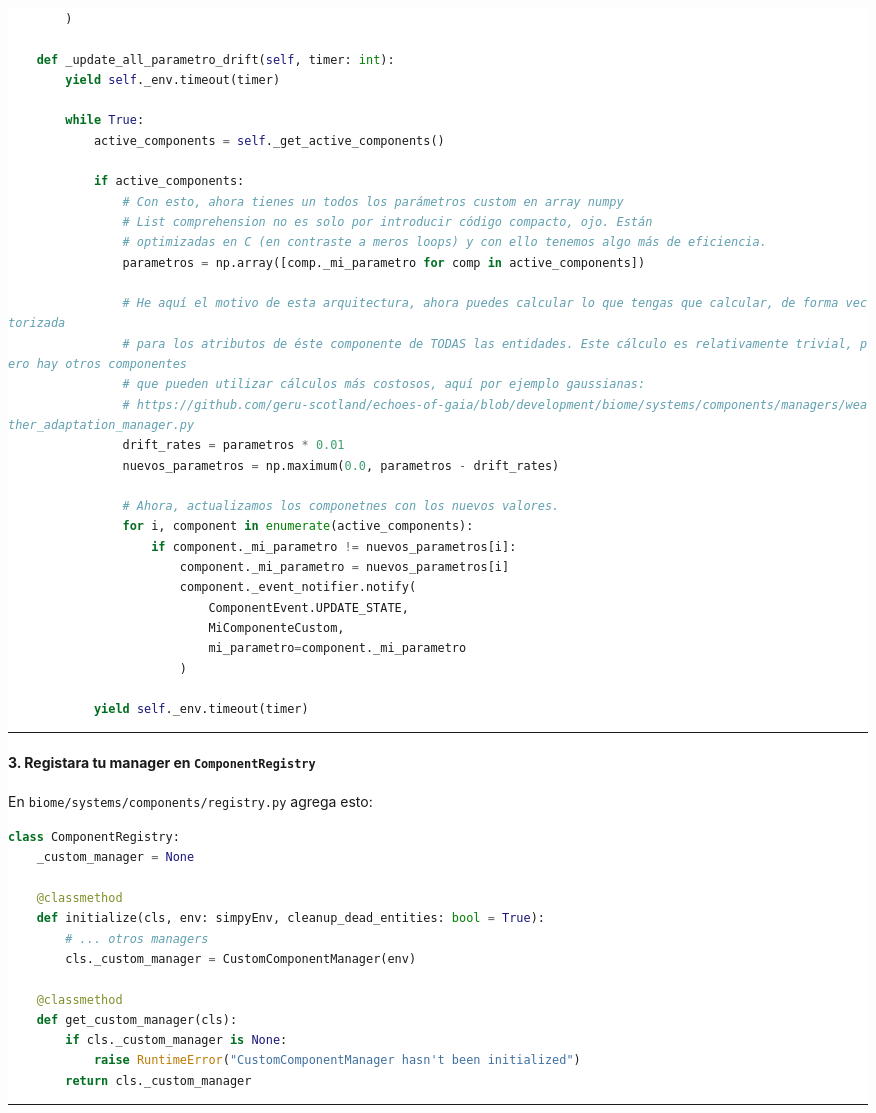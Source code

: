 ```python
        )

    def _update_all_parametro_drift(self, timer: int):
        yield self._env.timeout(timer)

        while True:
            active_components = self._get_active_components()

            if active_components:
                # Con esto, ahora tienes un todos los parámetros custom en array numpy
                # List comprehension no es solo por introducir código compacto, ojo. Están 
                # optimizadas en C (en contraste a meros loops) y con ello tenemos algo más de eficiencia.
                parametros = np.array([comp._mi_parametro for comp in active_components])

                # He aquí el motivo de esta arquitectura, ahora puedes calcular lo que tengas que calcular, de forma vectorizada
                # para los atributos de éste componente de TODAS las entidades. Este cálculo es relativamente trivial, pero hay otros componentes
                # que pueden utilizar cálculos más costosos, aquí por ejemplo gaussianas:
                # https://github.com/geru-scotland/echoes-of-gaia/blob/development/biome/systems/components/managers/weather_adaptation_manager.py
                drift_rates = parametros * 0.01
                nuevos_parametros = np.maximum(0.0, parametros - drift_rates)

                # Ahora, actualizamos los componetnes con los nuevos valores.
                for i, component in enumerate(active_components):
                    if component._mi_parametro != nuevos_parametros[i]:
                        component._mi_parametro = nuevos_parametros[i]
                        component._event_notifier.notify(
                            ComponentEvent.UPDATE_STATE,
                            MiComponenteCustom,
                            mi_parametro=component._mi_parametro
                        )

            yield self._env.timeout(timer)
```

---

#### 3. Registara tu manager en `ComponentRegistry`

En `biome/systems/components/registry.py` agrega esto:

```python
class ComponentRegistry:
    _custom_manager = None

    @classmethod
    def initialize(cls, env: simpyEnv, cleanup_dead_entities: bool = True):
        # ... otros managers 
        cls._custom_manager = CustomComponentManager(env)

    @classmethod
    def get_custom_manager(cls):
        if cls._custom_manager is None:
            raise RuntimeError("CustomComponentManager hasn't been initialized")
        return cls._custom_manager
```

---